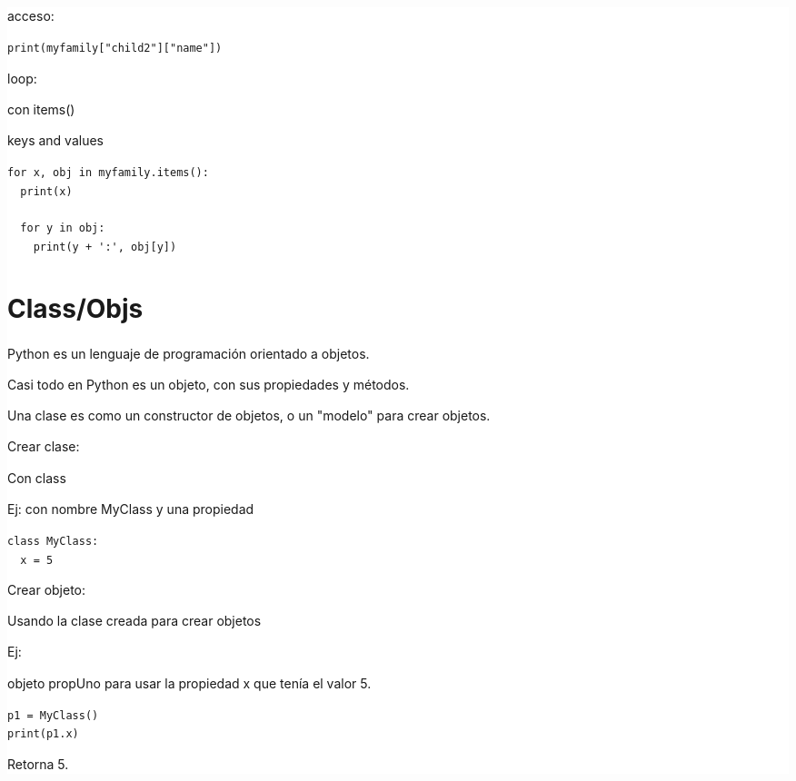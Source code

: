 acceso: 

```
print(myfamily["child2"]["name"]) 

```

loop: 

con items()

keys and values

```
for x, obj in myfamily.items():
  print(x)

  for y in obj:
    print(y + ':', obj[y]) 

```


# Class/Objs

Python es un lenguaje de programación orientado a objetos.

Casi todo en Python es un objeto, con sus propiedades y métodos.

Una clase es como un constructor de objetos, o un "modelo" para crear objetos.


Crear clase:

Con class

Ej: con nombre MyClass y una propiedad

```
class MyClass:
  x = 5

```


Crear objeto: 

Usando la clase creada para crear objetos

Ej: 

objeto propUno para usar la propiedad x que tenía el valor 5. 

```
p1 = MyClass()
print(p1.x)

```
Retorna 5. 

